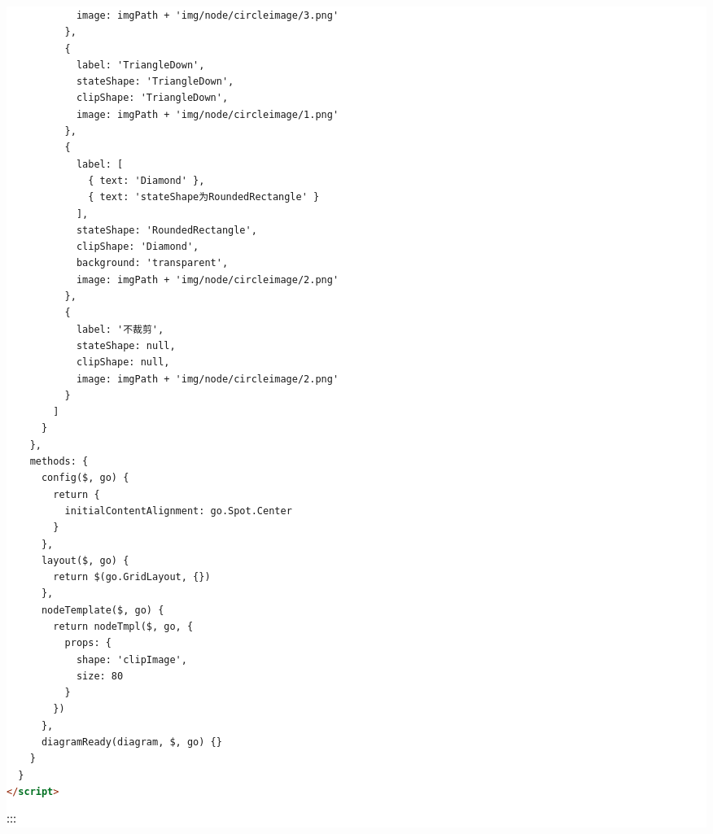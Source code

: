 ```html
            image: imgPath + 'img/node/circleimage/3.png'
          },
          {
            label: 'TriangleDown',
            stateShape: 'TriangleDown',
            clipShape: 'TriangleDown',
            image: imgPath + 'img/node/circleimage/1.png'
          },
          {
            label: [
              { text: 'Diamond' },
              { text: 'stateShape为RoundedRectangle' }
            ],
            stateShape: 'RoundedRectangle',
            clipShape: 'Diamond',
            background: 'transparent',
            image: imgPath + 'img/node/circleimage/2.png'
          },
          {
            label: '不裁剪',
            stateShape: null,
            clipShape: null,
            image: imgPath + 'img/node/circleimage/2.png'
          }
        ]
      }
    },
    methods: {
      config($, go) {
        return {
          initialContentAlignment: go.Spot.Center
        }
      },
      layout($, go) {
        return $(go.GridLayout, {})
      },
      nodeTemplate($, go) {
        return nodeTmpl($, go, {
          props: {
            shape: 'clipImage',
            size: 80
          }
        })
      },
      diagramReady(diagram, $, go) {}
    }
  }
</script>
```

:::
